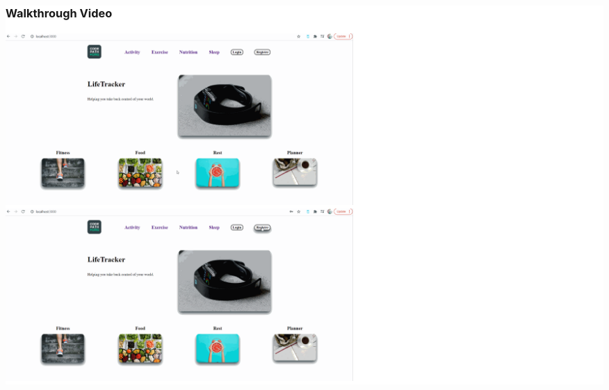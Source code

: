 ### Walkthrough Video

<img src='https://github.com/samaraaugust/LifeTracker/blob/main/LifeTracker1.gif' title='Video Walkthrough' width='500'/>
<img src='https://github.com/samaraaugust/LifeTracker/blob/main/LifeTracker2.gif' title='Video Walkthrough' width='500'/>